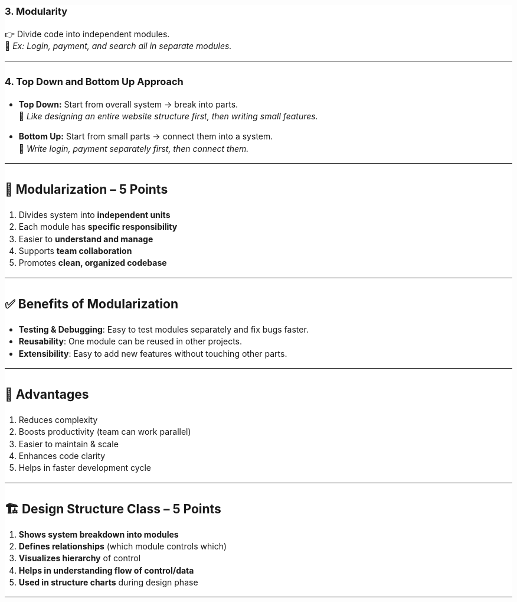 
### 3. **Modularity**  
👉 Divide code into independent modules.  
🔹 *Ex: Login, payment, and search all in separate modules.*

---

### 4. **Top Down and Bottom Up Approach**

- **Top Down:** Start from overall system → break into parts.  
  🔹 *Like designing an entire website structure first, then writing small features.*

- **Bottom Up:** Start from small parts → connect them into a system.  
  🔹 *Write login, payment separately first, then connect them.*

---

## 🔗 **Modularization – 5 Points**

1. Divides system into **independent units**  
2. Each module has **specific responsibility**  
3. Easier to **understand and manage**  
4. Supports **team collaboration**  
5. Promotes **clean, organized codebase**

---

## ✅ **Benefits of Modularization**

- **Testing & Debugging**: Easy to test modules separately and fix bugs faster.  
- **Reusability**: One module can be reused in other projects.  
- **Extensibility**: Easy to add new features without touching other parts.

---

## 🚀 **Advantages**

1. Reduces complexity  
2. Boosts productivity (team can work parallel)  
3. Easier to maintain & scale  
4. Enhances code clarity  
5. Helps in faster development cycle

---

## 🏗️ **Design Structure Class – 5 Points**

1. **Shows system breakdown into modules**  
2. **Defines relationships** (which module controls which)  
3. **Visualizes hierarchy** of control  
4. **Helps in understanding flow of control/data**  
5. **Used in structure charts** during design phase

---